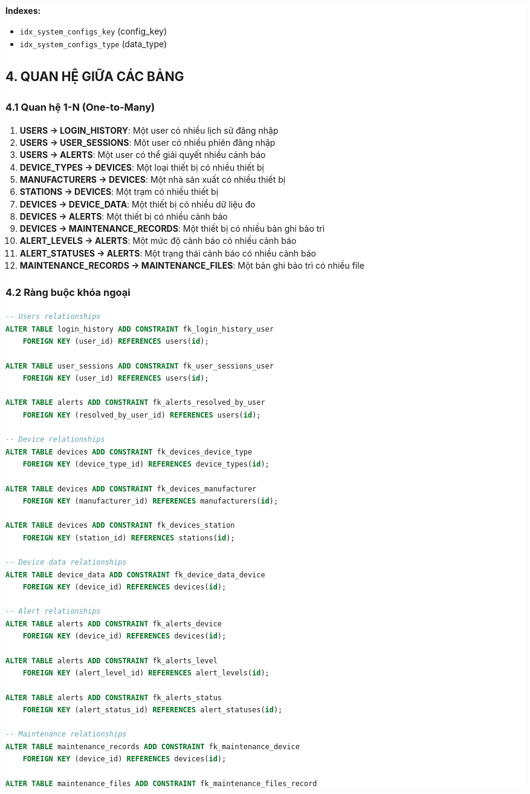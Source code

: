 **Indexes:**
- `idx_system_configs_key` (config_key)
- `idx_system_configs_type` (data_type)

## 4. QUAN HỆ GIỮA CÁC BẢNG

### 4.1 Quan hệ 1-N (One-to-Many)

1. **USERS → LOGIN_HISTORY**: Một user có nhiều lịch sử đăng nhập
2. **USERS → USER_SESSIONS**: Một user có nhiều phiên đăng nhập
3. **USERS → ALERTS**: Một user có thể giải quyết nhiều cảnh báo
4. **DEVICE_TYPES → DEVICES**: Một loại thiết bị có nhiều thiết bị
5. **MANUFACTURERS → DEVICES**: Một nhà sản xuất có nhiều thiết bị
6. **STATIONS → DEVICES**: Một trạm có nhiều thiết bị
7. **DEVICES → DEVICE_DATA**: Một thiết bị có nhiều dữ liệu đo
8. **DEVICES → ALERTS**: Một thiết bị có nhiều cảnh báo
9. **DEVICES → MAINTENANCE_RECORDS**: Một thiết bị có nhiều bản ghi bảo trì
10. **ALERT_LEVELS → ALERTS**: Một mức độ cảnh báo có nhiều cảnh báo
11. **ALERT_STATUSES → ALERTS**: Một trạng thái cảnh báo có nhiều cảnh báo
12. **MAINTENANCE_RECORDS → MAINTENANCE_FILES**: Một bản ghi bảo trì có nhiều file

### 4.2 Ràng buộc khóa ngoại

```sql
-- Users relationships
ALTER TABLE login_history ADD CONSTRAINT fk_login_history_user 
    FOREIGN KEY (user_id) REFERENCES users(id);

ALTER TABLE user_sessions ADD CONSTRAINT fk_user_sessions_user 
    FOREIGN KEY (user_id) REFERENCES users(id);

ALTER TABLE alerts ADD CONSTRAINT fk_alerts_resolved_by_user 
    FOREIGN KEY (resolved_by_user_id) REFERENCES users(id);

-- Device relationships
ALTER TABLE devices ADD CONSTRAINT fk_devices_device_type 
    FOREIGN KEY (device_type_id) REFERENCES device_types(id);

ALTER TABLE devices ADD CONSTRAINT fk_devices_manufacturer 
    FOREIGN KEY (manufacturer_id) REFERENCES manufacturers(id);

ALTER TABLE devices ADD CONSTRAINT fk_devices_station 
    FOREIGN KEY (station_id) REFERENCES stations(id);

-- Device data relationships
ALTER TABLE device_data ADD CONSTRAINT fk_device_data_device 
    FOREIGN KEY (device_id) REFERENCES devices(id);

-- Alert relationships
ALTER TABLE alerts ADD CONSTRAINT fk_alerts_device 
    FOREIGN KEY (device_id) REFERENCES devices(id);

ALTER TABLE alerts ADD CONSTRAINT fk_alerts_level 
    FOREIGN KEY (alert_level_id) REFERENCES alert_levels(id);

ALTER TABLE alerts ADD CONSTRAINT fk_alerts_status 
    FOREIGN KEY (alert_status_id) REFERENCES alert_statuses(id);

-- Maintenance relationships
ALTER TABLE maintenance_records ADD CONSTRAINT fk_maintenance_device 
    FOREIGN KEY (device_id) REFERENCES devices(id);

ALTER TABLE maintenance_files ADD CONSTRAINT fk_maintenance_files_record 
```